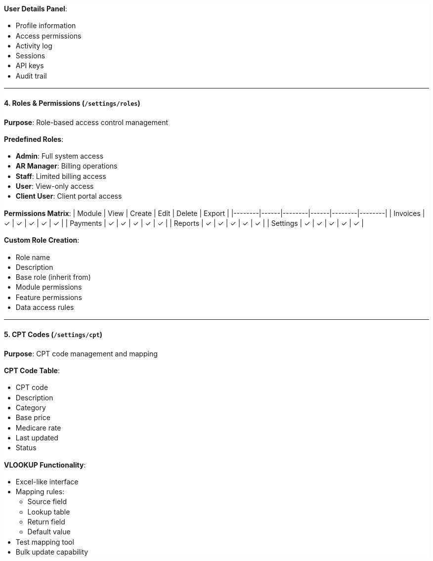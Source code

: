 **User Details Panel**:
- Profile information
- Access permissions
- Activity log
- Sessions
- API keys
- Audit trail

---

#### 4. Roles & Permissions (`/settings/roles`)
**Purpose**: Role-based access control management

**Predefined Roles**:
- **Admin**: Full system access
- **AR Manager**: Billing operations
- **Staff**: Limited billing access
- **User**: View-only access
- **Client User**: Client portal access

**Permissions Matrix**:
| Module | View | Create | Edit | Delete | Export |
|--------|------|--------|------|--------|--------|
| Invoices | ✓ | ✓ | ✓ | ✓ | ✓ |
| Payments | ✓ | ✓ | ✓ | ✓ | ✓ |
| Reports | ✓ | ✓ | ✓ | ✓ | ✓ |
| Settings | ✓ | ✓ | ✓ | ✓ | ✓ |

**Custom Role Creation**:
- Role name
- Description
- Base role (inherit from)
- Module permissions
- Feature permissions
- Data access rules

---

#### 5. CPT Codes (`/settings/cpt`)
**Purpose**: CPT code management and mapping

**CPT Code Table**:
- CPT code
- Description
- Category
- Base price
- Medicare rate
- Last updated
- Status

**VLOOKUP Functionality**:
- Excel-like interface
- Mapping rules:
  - Source field
  - Lookup table
  - Return field
  - Default value
- Test mapping tool
- Bulk update capability
